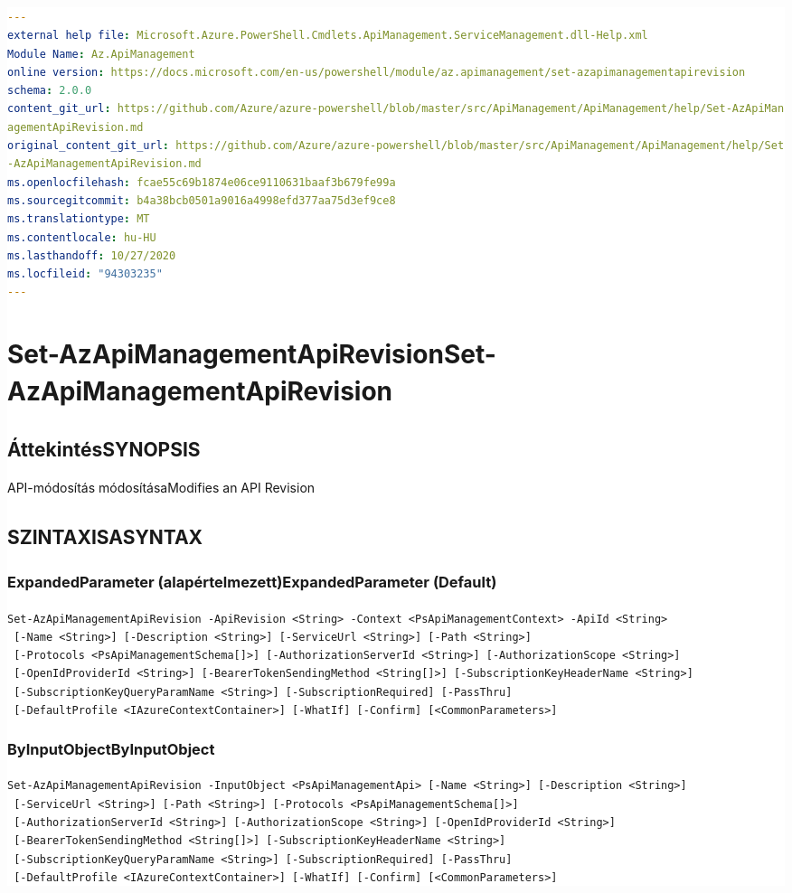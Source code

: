 ```yaml
---
external help file: Microsoft.Azure.PowerShell.Cmdlets.ApiManagement.ServiceManagement.dll-Help.xml
Module Name: Az.ApiManagement
online version: https://docs.microsoft.com/en-us/powershell/module/az.apimanagement/set-azapimanagementapirevision
schema: 2.0.0
content_git_url: https://github.com/Azure/azure-powershell/blob/master/src/ApiManagement/ApiManagement/help/Set-AzApiManagementApiRevision.md
original_content_git_url: https://github.com/Azure/azure-powershell/blob/master/src/ApiManagement/ApiManagement/help/Set-AzApiManagementApiRevision.md
ms.openlocfilehash: fcae55c69b1874e06ce9110631baaf3b679fe99a
ms.sourcegitcommit: b4a38bcb0501a9016a4998efd377aa75d3ef9ce8
ms.translationtype: MT
ms.contentlocale: hu-HU
ms.lasthandoff: 10/27/2020
ms.locfileid: "94303235"
---
```

# <span data-ttu-id="cfafd-101">Set-AzApiManagementApiRevision</span><span class="sxs-lookup"><span data-stu-id="cfafd-101">Set-AzApiManagementApiRevision</span></span>

## <span data-ttu-id="cfafd-102">Áttekintés</span><span class="sxs-lookup"><span data-stu-id="cfafd-102">SYNOPSIS</span></span>
<span data-ttu-id="cfafd-103">API-módosítás módosítása</span><span class="sxs-lookup"><span data-stu-id="cfafd-103">Modifies an API Revision</span></span>

## <span data-ttu-id="cfafd-104">SZINTAXISA</span><span class="sxs-lookup"><span data-stu-id="cfafd-104">SYNTAX</span></span>

### <span data-ttu-id="cfafd-105">ExpandedParameter (alapértelmezett)</span><span class="sxs-lookup"><span data-stu-id="cfafd-105">ExpandedParameter (Default)</span></span>
```
Set-AzApiManagementApiRevision -ApiRevision <String> -Context <PsApiManagementContext> -ApiId <String>
 [-Name <String>] [-Description <String>] [-ServiceUrl <String>] [-Path <String>]
 [-Protocols <PsApiManagementSchema[]>] [-AuthorizationServerId <String>] [-AuthorizationScope <String>]
 [-OpenIdProviderId <String>] [-BearerTokenSendingMethod <String[]>] [-SubscriptionKeyHeaderName <String>]
 [-SubscriptionKeyQueryParamName <String>] [-SubscriptionRequired] [-PassThru]
 [-DefaultProfile <IAzureContextContainer>] [-WhatIf] [-Confirm] [<CommonParameters>]
```

### <span data-ttu-id="cfafd-106">ByInputObject</span><span class="sxs-lookup"><span data-stu-id="cfafd-106">ByInputObject</span></span>
```
Set-AzApiManagementApiRevision -InputObject <PsApiManagementApi> [-Name <String>] [-Description <String>]
 [-ServiceUrl <String>] [-Path <String>] [-Protocols <PsApiManagementSchema[]>]
 [-AuthorizationServerId <String>] [-AuthorizationScope <String>] [-OpenIdProviderId <String>]
 [-BearerTokenSendingMethod <String[]>] [-SubscriptionKeyHeaderName <String>]
 [-SubscriptionKeyQueryParamName <String>] [-SubscriptionRequired] [-PassThru]
 [-DefaultProfile <IAzureContextContainer>] [-WhatIf] [-Confirm] [<CommonParameters>]
```
